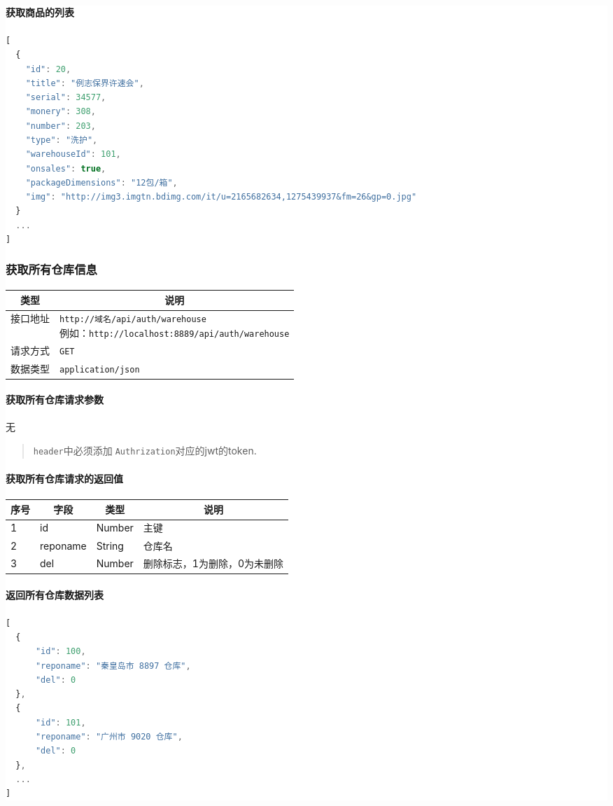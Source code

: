 #### 获取商品的列表

```js
[
  {
    "id": 20,
    "title": "例志保界许速会",
    "serial": 34577,
    "monery": 308,
    "number": 203,
    "type": "洗护",
    "warehouseId": 101,
    "onsales": true,
    "packageDimensions": "12包/箱",
    "img": "http://img3.imgtn.bdimg.com/it/u=2165682634,1275439937&fm=26&gp=0.jpg"
  }
  ...
]
```

### 获取所有仓库信息

类型|说明
---|---
接口地址|`http://域名/api/auth/warehouse`<br>例如：`http://localhost:8889/api/auth/warehouse`
请求方式|`GET`
数据类型|`application/json`

#### 获取所有仓库请求参数

无

> `header`中必须添加 `Authrization`对应的jwt的token.

#### 获取所有仓库请求的返回值

序号|字段|类型|说明
---|---|---|---
1|id|Number|主键
2|reponame|String|仓库名
3|del|Number|删除标志，1为删除，0为未删除

#### 返回所有仓库数据列表

```js
[
  {
      "id": 100,
      "reponame": "秦皇岛市 8897 仓库",
      "del": 0
  },
  {
      "id": 101,
      "reponame": "广州市 9020 仓库",
      "del": 0
  },
  ...
]
```
